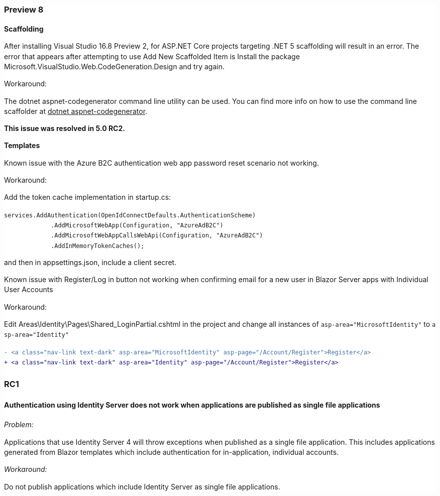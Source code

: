 ### Preview 8
**Scaffolding**

After installing Visual Studio 16.8 Preview 2, for ASP.NET Core projects targeting .NET 5 scaffolding will result in an error. The error that appears after attempting to use Add New Scaffolded Item is Install the package Microsoft.VisuaIStudio.Web.CodeGeneration.Design and try again.

Workaround:

The dotnet aspnet-codegenerator command line utility can be used. You can find more info on how to use the command line scaffolder at [dotnet aspnet-codegenerator](https://docs.microsoft.com/en-us/aspnet/core/fundamentals/tools/dotnet-aspnet-codegenerator?view=aspnetcore-3.1).

**This issue was resolved in 5.0 RC2.**

**Templates**

Known issue with the Azure B2C authentication web app password reset scenario not working. 

Workaround:

Add the token cache implementation in startup.cs:
```
services.AddAuthentication(OpenIdConnectDefaults.AuthenticationScheme)
             .AddMicrosoftWebApp(Configuration, "AzureAdB2C")
             .AddMicrosoftWebAppCallsWebApi(Configuration, "AzureAdB2C")
             .AddInMemoryTokenCaches();
```
and then in appsettings.json, include a client secret.

Known issue with Register/Log in button not working when confirming email for a new user in Blazor Server apps with Individual User Accounts

Workaround:

Edit Areas\Identity\Pages\Shared\_LoginPartial.cshtml in the project and change all instances of `asp-area="MicrosoftIdentity"` to `asp-area="Identity"`

```diff
- <a class="nav-link text-dark" asp-area="MicrosoftIdentity" asp-page="/Account/Register">Register</a>
+ <a class="nav-link text-dark" asp-area="Identity" asp-page="/Account/Register">Register</a>
```

### RC1 

#### Authentication using Identity Server does not work when applications are published as single file applications

*Problem:*

Applications that use Identity Server 4 will throw exceptions when published as a single file application. This includes applications generated from Blazor templates which include authentication for in-application, individual accounts.

*Workaround:*

Do not publish applications which include Identity Server as single file applications.
